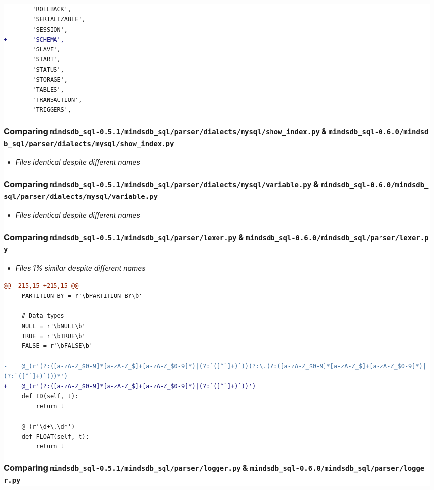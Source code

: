 ```diff
        'ROLLBACK',
        'SERIALIZABLE',
        'SESSION',
+       'SCHEMA',
        'SLAVE',
        'START',
        'STATUS',
        'STORAGE',
        'TABLES',
        'TRANSACTION',
        'TRIGGERS',
```

### Comparing `mindsdb_sql-0.5.1/mindsdb_sql/parser/dialects/mysql/show_index.py` & `mindsdb_sql-0.6.0/mindsdb_sql/parser/dialects/mysql/show_index.py`

 * *Files identical despite different names*

### Comparing `mindsdb_sql-0.5.1/mindsdb_sql/parser/dialects/mysql/variable.py` & `mindsdb_sql-0.6.0/mindsdb_sql/parser/dialects/mysql/variable.py`

 * *Files identical despite different names*

### Comparing `mindsdb_sql-0.5.1/mindsdb_sql/parser/lexer.py` & `mindsdb_sql-0.6.0/mindsdb_sql/parser/lexer.py`

 * *Files 1% similar despite different names*

```diff
@@ -215,15 +215,15 @@
     PARTITION_BY = r'\bPARTITION BY\b'
 
     # Data types
     NULL = r'\bNULL\b'
     TRUE = r'\bTRUE\b'
     FALSE = r'\bFALSE\b'
 
-    @_(r'(?:([a-zA-Z_$0-9]*[a-zA-Z_$]+[a-zA-Z_$0-9]*)|(?:`([^`]+)`))(?:\.(?:([a-zA-Z_$0-9]*[a-zA-Z_$]+[a-zA-Z_$0-9]*)|(?:`([^`]+)`)))*')
+    @_(r'(?:([a-zA-Z_$0-9]*[a-zA-Z_$]+[a-zA-Z_$0-9]*)|(?:`([^`]+)`))')
     def ID(self, t):
         return t
 
     @_(r'\d+\.\d*')
     def FLOAT(self, t):
         return t
```

### Comparing `mindsdb_sql-0.5.1/mindsdb_sql/parser/logger.py` & `mindsdb_sql-0.6.0/mindsdb_sql/parser/logger.py`
